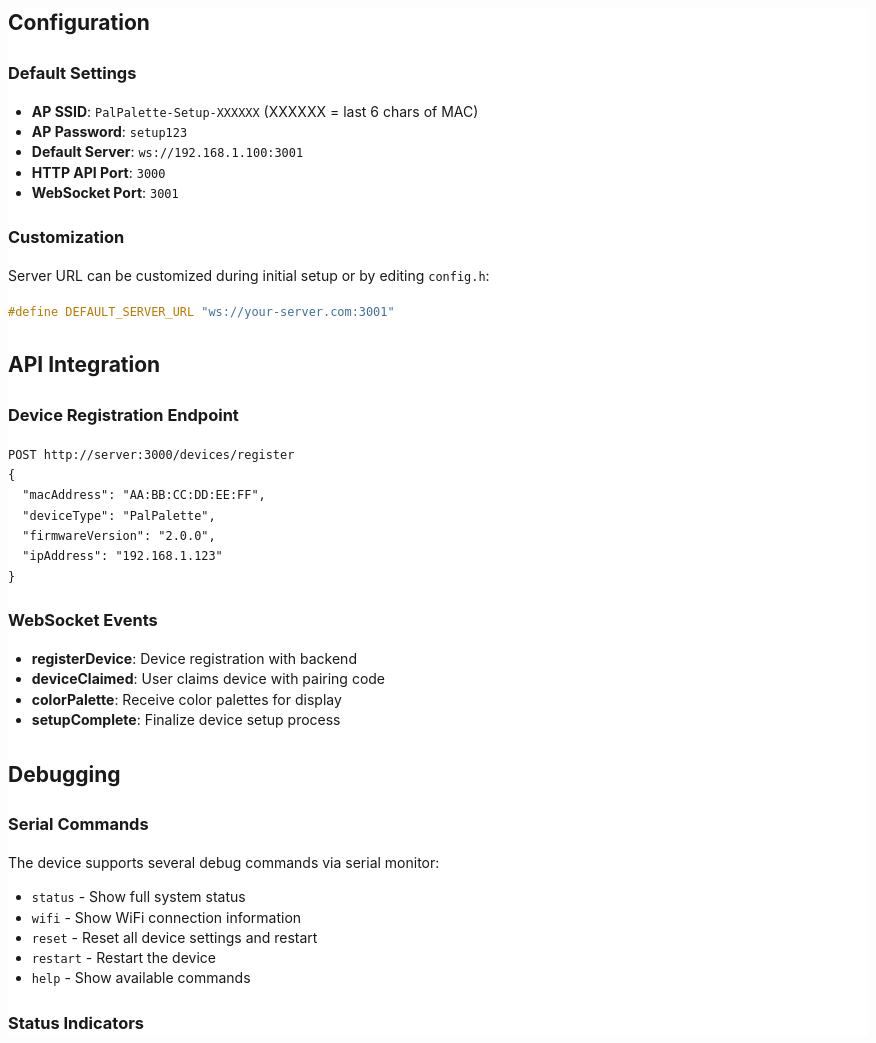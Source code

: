 ## Configuration

### Default Settings

- **AP SSID**: `PalPalette-Setup-XXXXXX` (XXXXXX = last 6 chars of MAC)
- **AP Password**: `setup123`
- **Default Server**: `ws://192.168.1.100:3001`
- **HTTP API Port**: `3000`
- **WebSocket Port**: `3001`

### Customization

Server URL can be customized during initial setup or by editing `config.h`:

```cpp
#define DEFAULT_SERVER_URL "ws://your-server.com:3001"
```

## API Integration

### Device Registration Endpoint

```
POST http://server:3000/devices/register
{
  "macAddress": "AA:BB:CC:DD:EE:FF",
  "deviceType": "PalPalette",
  "firmwareVersion": "2.0.0",
  "ipAddress": "192.168.1.123"
}
```

### WebSocket Events

- **registerDevice**: Device registration with backend
- **deviceClaimed**: User claims device with pairing code
- **colorPalette**: Receive color palettes for display
- **setupComplete**: Finalize device setup process

## Debugging

### Serial Commands

The device supports several debug commands via serial monitor:

- `status` - Show full system status
- `wifi` - Show WiFi connection information
- `reset` - Reset all device settings and restart
- `restart` - Restart the device
- `help` - Show available commands

### Status Indicators

